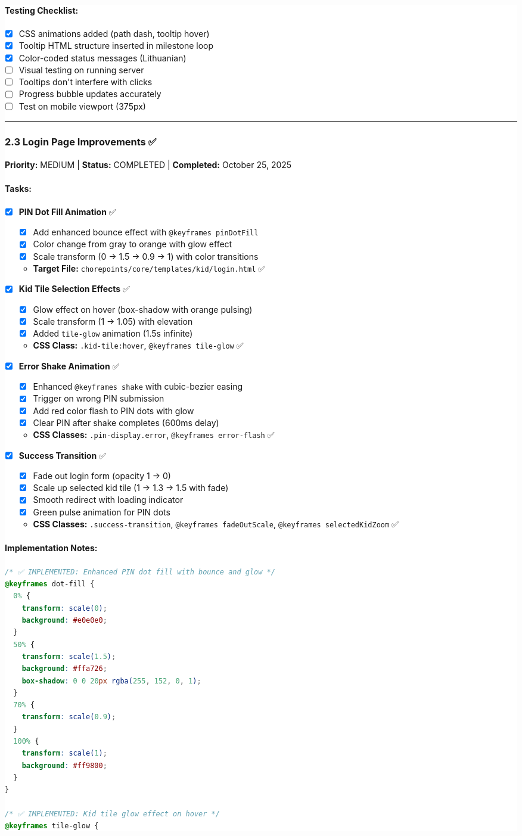 #### Testing Checklist:
- [x] CSS animations added (path dash, tooltip hover)
- [x] Tooltip HTML structure inserted in milestone loop
- [x] Color-coded status messages (Lithuanian)
- [ ] Visual testing on running server
- [ ] Tooltips don't interfere with clicks
- [ ] Progress bubble updates accurately
- [ ] Test on mobile viewport (375px)

---

### 2.3 Login Page Improvements ✅
**Priority:** MEDIUM | **Status:** COMPLETED | **Completed:** October 25, 2025

#### Tasks:
- [x] **PIN Dot Fill Animation** ✅
  - [x] Add enhanced bounce effect with `@keyframes pinDotFill`
  - [x] Color change from gray to orange with glow effect
  - [x] Scale transform (0 → 1.5 → 0.9 → 1) with color transitions
  - **Target File:** `chorepoints/core/templates/kid/login.html` ✅
  
- [x] **Kid Tile Selection Effects** ✅
  - [x] Glow effect on hover (box-shadow with orange pulsing)
  - [x] Scale transform (1 → 1.05) with elevation
  - [x] Added `tile-glow` animation (1.5s infinite)
  - **CSS Class:** `.kid-tile:hover`, `@keyframes tile-glow` ✅
  
- [x] **Error Shake Animation** ✅
  - [x] Enhanced `@keyframes shake` with cubic-bezier easing
  - [x] Trigger on wrong PIN submission
  - [x] Add red color flash to PIN dots with glow
  - [x] Clear PIN after shake completes (600ms delay)
  - **CSS Classes:** `.pin-display.error`, `@keyframes error-flash` ✅
  
- [x] **Success Transition** ✅
  - [x] Fade out login form (opacity 1 → 0)
  - [x] Scale up selected kid tile (1 → 1.3 → 1.5 with fade)
  - [x] Smooth redirect with loading indicator
  - [x] Green pulse animation for PIN dots
  - **CSS Classes:** `.success-transition`, `@keyframes fadeOutScale`, `@keyframes selectedKidZoom` ✅

#### Implementation Notes:
```css
/* ✅ IMPLEMENTED: Enhanced PIN dot fill with bounce and glow */
@keyframes dot-fill {
  0% {
    transform: scale(0);
    background: #e0e0e0;
  }
  50% {
    transform: scale(1.5);
    background: #ffa726;
    box-shadow: 0 0 20px rgba(255, 152, 0, 1);
  }
  70% {
    transform: scale(0.9);
  }
  100% {
    transform: scale(1);
    background: #ff9800;
  }
}

/* ✅ IMPLEMENTED: Kid tile glow effect on hover */
@keyframes tile-glow {
```